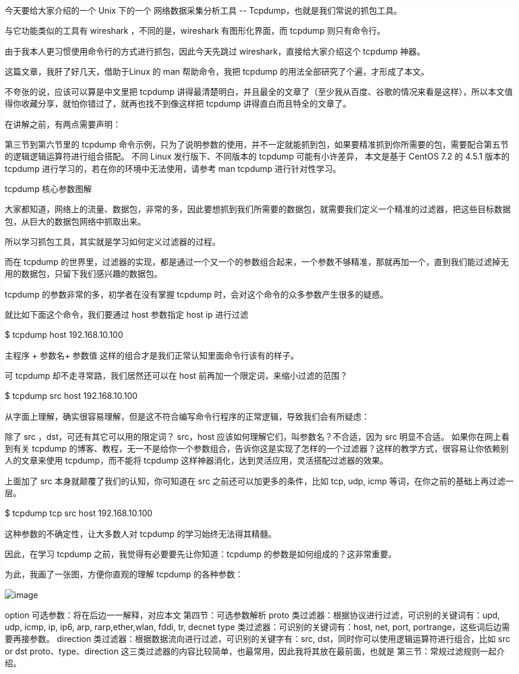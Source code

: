 今天要给大家介绍的一个 Unix 下的一个 网络数据采集分析工具 -- Tcpdump，也就是我们常说的抓包工具。

与它功能类似的工具有 wireshark ，不同的是，wireshark 有图形化界面，而 tcpdump 则只有命令行。

由于我本人更习惯使用命令行的方式进行抓包，因此今天先跳过 wireshark，直接给大家介绍这个 tcpdump 神器。

这篇文章，我肝了好几天，借助于Linux 的 man 帮助命令，我把 tcpdump 的用法全部研究了个遍，才形成了本文。

不夸张的说，应该可以算是中文里把 tcpdump 讲得最清楚明白，并且最全的文章了（至少我从百度、谷歌的情况来看是这样），所以本文值得你收藏分享，就怕你错过了，就再也找不到像这样把 tcpdump 讲得直白而且特全的文章了。

在讲解之前，有两点需要声明：

第三节到第六节里的 tcpdump 命令示例，只为了说明参数的使用，并不一定就能抓到包，如果要精准抓到你所需要的包，需要配合第五节的逻辑逻辑运算符进行组合搭配。
不同 Linux 发行版下、不同版本的 tcpdump 可能有小许差异， 本文是基于 CentOS 7.2 的 4.5.1 版本的tcpdump 进行学习的，若在你的环境中无法使用，请参考 man tcpdump 进行针对性学习。


tcpdump 核心参数图解

大家都知道，网络上的流量、数据包，非常的多，因此要想抓到我们所需要的数据包，就需要我们定义一个精准的过滤器，把这些目标数据包，从巨大的数据包网络中抓取出来。

所以学习抓包工具，其实就是学习如何定义过滤器的过程。

而在 tcpdump 的世界里，过滤器的实现，都是通过一个又一个的参数组合起来，一个参数不够精准，那就再加一个，直到我们能过滤掉无用的数据包，只留下我们感兴趣的数据包。

tcpdump 的参数非常的多，初学者在没有掌握 tcpdump 时，会对这个命令的众多参数产生很多的疑惑。

就比如下面这个命令，我们要通过 host 参数指定 host ip 进行过滤

$ tcpdump host 192.168.10.100

主程序 + 参数名+ 参数值 这样的组合才是我们正常认知里面命令行该有的样子。

可 tcpdump 却不走寻常路，我们居然还可以在 host 前再加一个限定词，来缩小过滤的范围？

$ tcpdump src host 192.168.10.100

从字面上理解，确实很容易理解，但是这不符合编写命令行程序的正常逻辑，导致我们会有所疑虑：

除了 src ，dst，可还有其它可以用的限定词？
src，host 应该如何理解它们，叫参数名？不合适，因为 src 明显不合适。
如果你在网上看到有关 tcpdump 的博客、教程，无一不是给你一个参数组合，告诉你这是实现了怎样的一个过滤器？这样的教学方式，很容易让你依赖别人的文章来使用 tcpdump，而不能将 tcpdump 这样神器消化，达到灵活应用，灵活搭配过滤器的效果。

上面加了 src 本身就颠覆了我们的认知，你可知道在 src 之前还可以加更多的条件，比如 tcp, udp, icmp 等词，在你之前的基础上再过滤一层。

$ tcpdump tcp src host 192.168.10.100

这种参数的不确定性，让大多数人对 tcpdump 的学习始终无法得其精髓。

因此，在学习 tcpdump 之前，我觉得有必要要先让你知道：tcpdump 的参数是如何组成的？这非常重要。

为此，我画了一张图，方便你直观的理解 tcpdump 的各种参数：

![image](https://github.com/Lincoln-dac/kube-linux/blob/master/pic/908fa0ec08fa513ddc9fa0046821bcfdb3fbd983.png)


option 可选参数：将在后边一一解释，对应本文 第四节：可选参数解析
proto 类过滤器：根据协议进行过滤，可识别的关键词有：upd, udp, icmp, ip, ip6, arp, rarp,ether,wlan, fddi, tr, decnet
type 类过滤器：可识别的关键词有：host, net, port, portrange，这些词后边需要再接参数。
direction 类过滤器：根据数据流向进行过滤，可识别的关键字有：src, dst，同时你可以使用逻辑运算符进行组合，比如 src or dst
proto、type、direction 这三类过滤器的内容比较简单，也最常用，因此我将其放在最前面，也就是 第三节：常规过滤规则一起介绍。
